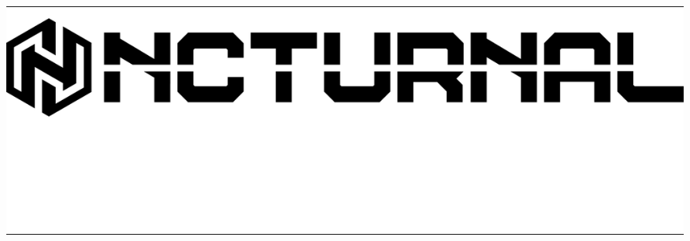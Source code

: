 
---

<img width="100%" src="https://github.com/ncturnal/cdn/blob/main/logo/icon-text/black-transparent.png?raw=true">
<img width="100%" src="https://github.com/ncturnal/cdn/blob/main/logo/icon-text/white-transparent.png?raw=true">

---
